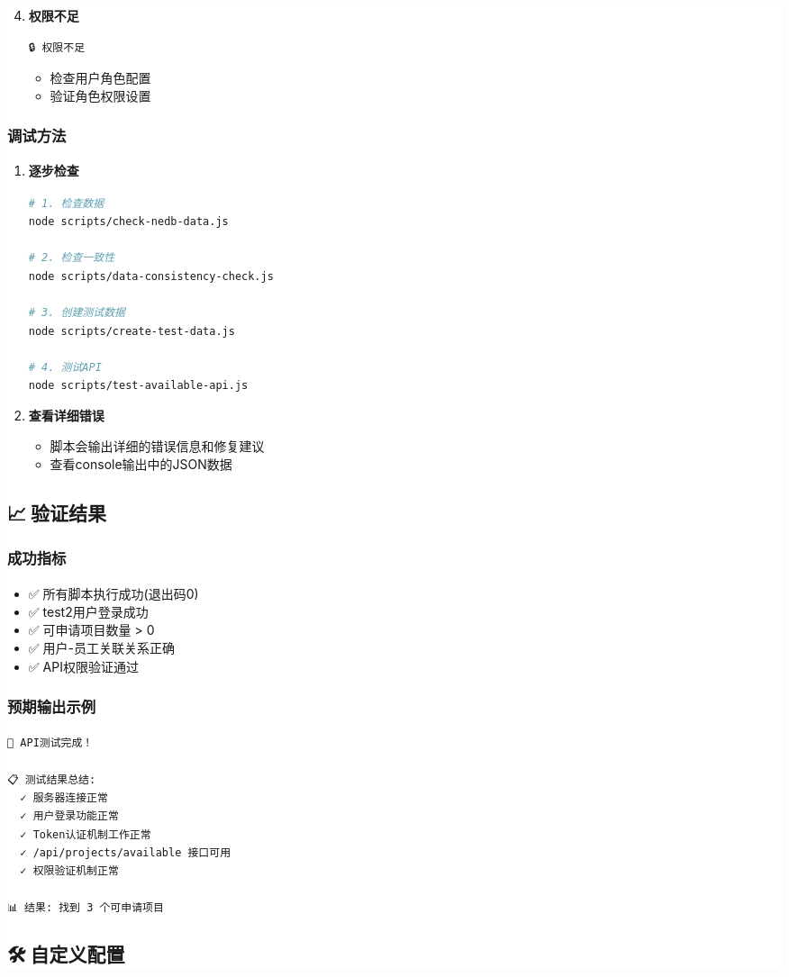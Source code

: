 4. **权限不足**
   ```
   🔒 权限不足
   ```
   - 检查用户角色配置
   - 验证角色权限设置

### 调试方法

1. **逐步检查**
   ```bash
   # 1. 检查数据
   node scripts/check-nedb-data.js
   
   # 2. 检查一致性  
   node scripts/data-consistency-check.js
   
   # 3. 创建测试数据
   node scripts/create-test-data.js
   
   # 4. 测试API
   node scripts/test-available-api.js
   ```

2. **查看详细错误**
   - 脚本会输出详细的错误信息和修复建议
   - 查看console输出中的JSON数据

## 📈 验证结果

### 成功指标
- ✅ 所有脚本执行成功(退出码0)
- ✅ test2用户登录成功
- ✅ 可申请项目数量 > 0  
- ✅ 用户-员工关联关系正确
- ✅ API权限验证通过

### 预期输出示例
```
🎉 API测试完成！

📋 测试结果总结:
  ✓ 服务器连接正常
  ✓ 用户登录功能正常
  ✓ Token认证机制工作正常  
  ✓ /api/projects/available 接口可用
  ✓ 权限验证机制正常

📊 结果: 找到 3 个可申请项目
```

## 🛠️ 自定义配置

